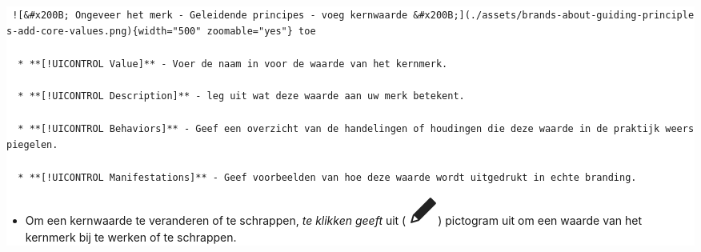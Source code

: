      ![&#x200B; Ongeveer het merk - Geleidende principes - voeg kernwaarde &#x200B;](./assets/brands-about-guiding-principles-add-core-values.png){width="500" zoomable="yes"} toe

      * **[!UICONTROL Value]** - Voer de naam in voor de waarde van het kernmerk.

      * **[!UICONTROL Description]** - leg uit wat deze waarde aan uw merk betekent.

      * **[!UICONTROL Behaviors]** - Geef een overzicht van de handelingen of houdingen die deze waarde in de praktijk weerspiegelen.

      * **[!UICONTROL Manifestations]** - Geef voorbeelden van hoe deze waarde wordt uitgedrukt in echte branding.

   * Om een kernwaarde te veranderen of te schrappen, _te klikken geeft_ uit ( ![&#x200B; geef pictogram &#x200B;](../assets/do-not-localize/icon-edit.svg)) pictogram uit om een waarde van het kernmerk bij te werken of te schrappen.
